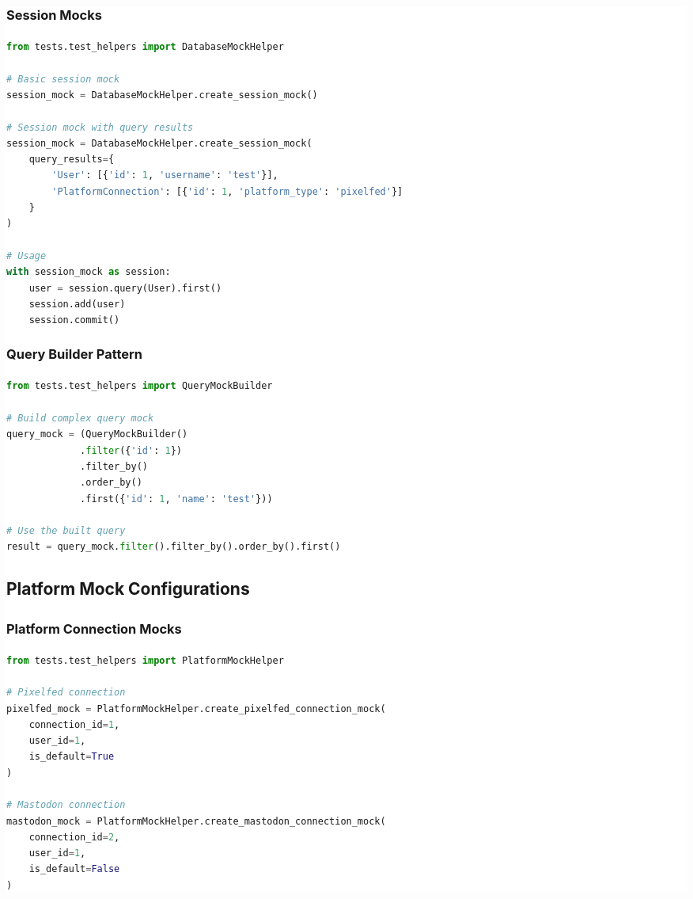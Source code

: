 ### Session Mocks

```python
from tests.test_helpers import DatabaseMockHelper

# Basic session mock
session_mock = DatabaseMockHelper.create_session_mock()

# Session mock with query results
session_mock = DatabaseMockHelper.create_session_mock(
    query_results={
        'User': [{'id': 1, 'username': 'test'}],
        'PlatformConnection': [{'id': 1, 'platform_type': 'pixelfed'}]
    }
)

# Usage
with session_mock as session:
    user = session.query(User).first()
    session.add(user)
    session.commit()
```

### Query Builder Pattern

```python
from tests.test_helpers import QueryMockBuilder

# Build complex query mock
query_mock = (QueryMockBuilder()
             .filter({'id': 1})
             .filter_by()
             .order_by()
             .first({'id': 1, 'name': 'test'}))

# Use the built query
result = query_mock.filter().filter_by().order_by().first()
```

## Platform Mock Configurations

### Platform Connection Mocks

```python
from tests.test_helpers import PlatformMockHelper

# Pixelfed connection
pixelfed_mock = PlatformMockHelper.create_pixelfed_connection_mock(
    connection_id=1,
    user_id=1,
    is_default=True
)

# Mastodon connection
mastodon_mock = PlatformMockHelper.create_mastodon_connection_mock(
    connection_id=2,
    user_id=1,
    is_default=False
)
```
